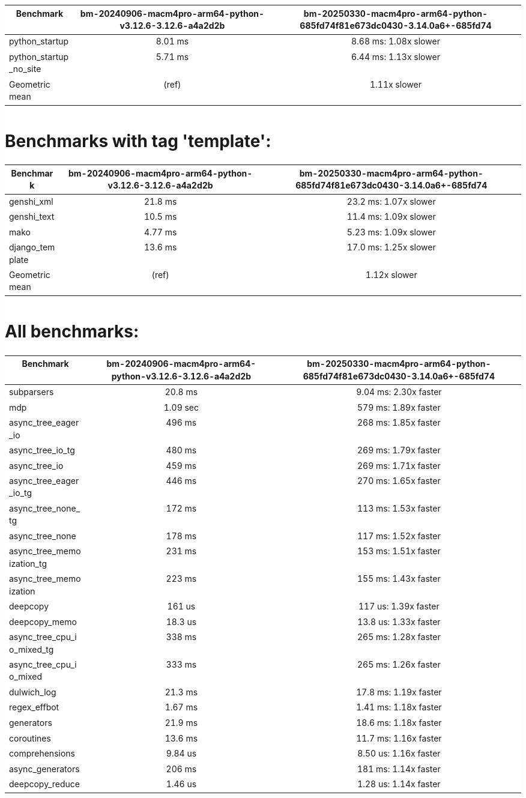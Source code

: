 | Benchmark              | bm-20240906-macm4pro-arm64-python-v3.12.6-3.12.6-a4a2d2b | bm-20250330-macm4pro-arm64-python-685fd74f81e673dc0430-3.14.0a6+-685fd74 |
|------------------------|:--------------------------------------------------------:|:------------------------------------------------------------------------:|
| python_startup         | 8.01 ms                                                  | 8.68 ms: 1.08x slower                                                    |
| python_startup_no_site | 5.71 ms                                                  | 6.44 ms: 1.13x slower                                                    |
| Geometric mean         | (ref)                                                    | 1.11x slower                                                             |

Benchmarks with tag 'template':
===============================

| Benchmark       | bm-20240906-macm4pro-arm64-python-v3.12.6-3.12.6-a4a2d2b | bm-20250330-macm4pro-arm64-python-685fd74f81e673dc0430-3.14.0a6+-685fd74 |
|-----------------|:--------------------------------------------------------:|:------------------------------------------------------------------------:|
| genshi_xml      | 21.8 ms                                                  | 23.2 ms: 1.07x slower                                                    |
| genshi_text     | 10.5 ms                                                  | 11.4 ms: 1.09x slower                                                    |
| mako            | 4.77 ms                                                  | 5.23 ms: 1.09x slower                                                    |
| django_template | 13.6 ms                                                  | 17.0 ms: 1.25x slower                                                    |
| Geometric mean  | (ref)                                                    | 1.12x slower                                                             |

All benchmarks:
===============

| Benchmark                        | bm-20240906-macm4pro-arm64-python-v3.12.6-3.12.6-a4a2d2b | bm-20250330-macm4pro-arm64-python-685fd74f81e673dc0430-3.14.0a6+-685fd74 |
|----------------------------------|:--------------------------------------------------------:|:------------------------------------------------------------------------:|
| subparsers                       | 20.8 ms                                                  | 9.04 ms: 2.30x faster                                                    |
| mdp                              | 1.09 sec                                                 | 579 ms: 1.89x faster                                                     |
| async_tree_eager_io              | 496 ms                                                   | 268 ms: 1.85x faster                                                     |
| async_tree_io_tg                 | 480 ms                                                   | 269 ms: 1.79x faster                                                     |
| async_tree_io                    | 459 ms                                                   | 269 ms: 1.71x faster                                                     |
| async_tree_eager_io_tg           | 446 ms                                                   | 270 ms: 1.65x faster                                                     |
| async_tree_none_tg               | 172 ms                                                   | 113 ms: 1.53x faster                                                     |
| async_tree_none                  | 178 ms                                                   | 117 ms: 1.52x faster                                                     |
| async_tree_memoization_tg        | 231 ms                                                   | 153 ms: 1.51x faster                                                     |
| async_tree_memoization           | 223 ms                                                   | 155 ms: 1.43x faster                                                     |
| deepcopy                         | 161 us                                                   | 117 us: 1.39x faster                                                     |
| deepcopy_memo                    | 18.3 us                                                  | 13.8 us: 1.33x faster                                                    |
| async_tree_cpu_io_mixed_tg       | 338 ms                                                   | 265 ms: 1.28x faster                                                     |
| async_tree_cpu_io_mixed          | 333 ms                                                   | 265 ms: 1.26x faster                                                     |
| dulwich_log                      | 21.3 ms                                                  | 17.8 ms: 1.19x faster                                                    |
| regex_effbot                     | 1.67 ms                                                  | 1.41 ms: 1.18x faster                                                    |
| generators                       | 21.9 ms                                                  | 18.6 ms: 1.18x faster                                                    |
| coroutines                       | 13.6 ms                                                  | 11.7 ms: 1.16x faster                                                    |
| comprehensions                   | 9.84 us                                                  | 8.50 us: 1.16x faster                                                    |
| async_generators                 | 206 ms                                                   | 181 ms: 1.14x faster                                                     |
| deepcopy_reduce                  | 1.46 us                                                  | 1.28 us: 1.14x faster                                                    |